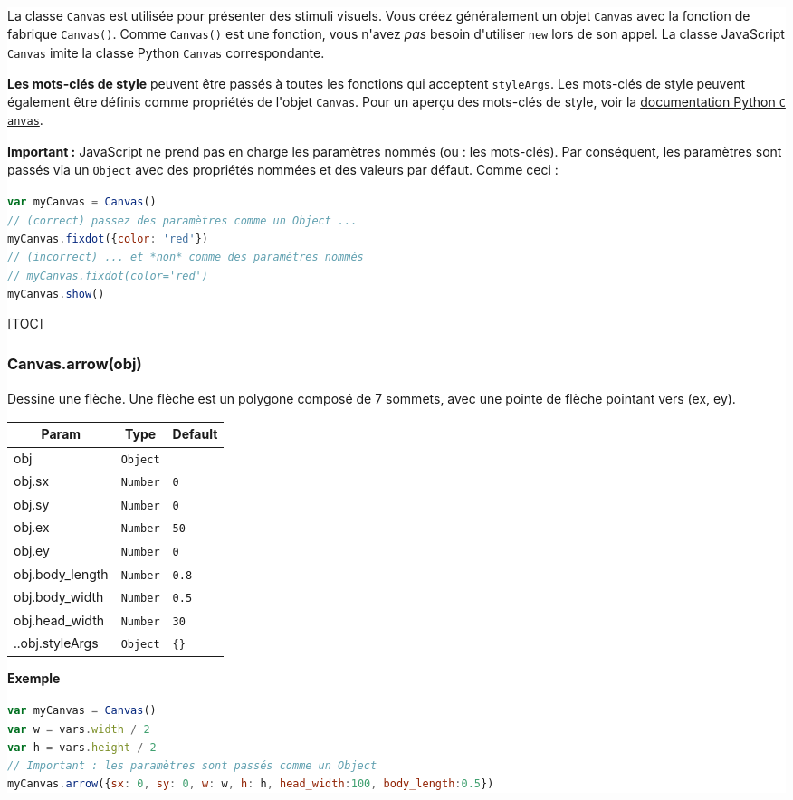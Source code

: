 La classe `Canvas` est utilisée pour présenter des stimuli visuels. Vous créez généralement un objet `Canvas` avec la fonction de fabrique `Canvas()`. Comme `Canvas()` est une fonction, vous n'avez *pas* besoin d'utiliser `new` lors de son appel.
La classe JavaScript `Canvas` imite la classe Python `Canvas` correspondante.

__Les mots-clés de style__ peuvent être passés à toutes les fonctions qui acceptent `styleArgs`.
Les mots-clés de style peuvent également être définis comme propriétés de l'objet `Canvas`. Pour un
aperçu des mots-clés de style, voir la [documentation Python `Canvas`](%url:manual/python/canvas/).

__Important :__ JavaScript ne prend pas en charge les paramètres nommés (ou : les mots-clés).
Par conséquent, les paramètres sont passés via un `Object` avec des propriétés nommées et
des valeurs par défaut. Comme ceci :

```js
var myCanvas = Canvas()
// (correct) passez des paramètres comme un Object ...
myCanvas.fixdot({color: 'red'})
// (incorrect) ... et *non* comme des paramètres nommés
// myCanvas.fixdot(color='red')
myCanvas.show()
```

[TOC]

<a name="Canvas.arrow"></a>

### Canvas.arrow(obj)
Dessine une flèche. Une flèche est un polygone composé de 7 sommets, avec une
pointe de flèche pointant vers (ex, ey).



| Param | Type | Default |
| --- | --- | --- |
| obj | <code>Object</code> |  | 
| obj.sx | <code>Number</code> | <code>0</code> | 
| obj.sy | <code>Number</code> | <code>0</code> | 
| obj.ex | <code>Number</code> | <code>50</code> | 
| obj.ey | <code>Number</code> | <code>0</code> | 
| obj.body_length | <code>Number</code> | <code>0.8</code> | 
| obj.body_width | <code>Number</code> | <code>0.5</code> | 
| obj.head_width | <code>Number</code> | <code>30</code> | 
| ..obj.styleArgs | <code>Object</code> | <code>{}</code> | 

**Exemple**  
```js
var myCanvas = Canvas()
var w = vars.width / 2
var h = vars.height / 2
// Important : les paramètres sont passés comme un Object
myCanvas.arrow({sx: 0, sy: 0, w: w, h: h, head_width:100, body_length:0.5})
```
<a name="Canvas.clear"></a>
